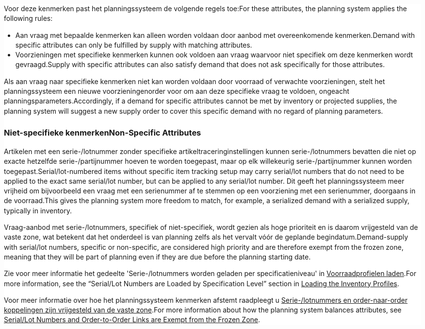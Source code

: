 <span data-ttu-id="e36c9-247">Voor deze kenmerken past het planningssysteem de volgende regels toe:</span><span class="sxs-lookup"><span data-stu-id="e36c9-247">For these attributes, the planning system applies the following rules:</span></span>  

-   <span data-ttu-id="e36c9-248">Aan vraag met bepaalde kenmerken kan alleen worden voldaan door aanbod met overeenkomende kenmerken.</span><span class="sxs-lookup"><span data-stu-id="e36c9-248">Demand with specific attributes can only be fulfilled by supply with matching attributes.</span></span>  
-   <span data-ttu-id="e36c9-249">Voorzieningen met specifieke kenmerken kunnen ook voldoen aan vraag waarvoor niet specifiek om deze kenmerken wordt gevraagd.</span><span class="sxs-lookup"><span data-stu-id="e36c9-249">Supply with specific attributes can also satisfy demand that does not ask specifically for those attributes.</span></span>  

<span data-ttu-id="e36c9-250">Als aan vraag naar specifieke kenmerken niet kan worden voldaan door voorraad of verwachte voorzieningen, stelt het planningssysteem een nieuwe voorzieningenorder voor om aan deze specifieke vraag te voldoen, ongeacht planningsparameters.</span><span class="sxs-lookup"><span data-stu-id="e36c9-250">Accordingly, if a demand for specific attributes cannot be met by inventory or projected supplies, the planning system will suggest a new supply order to cover this specific demand with no regard of planning parameters.</span></span>  

### <a name="non-specific-attributes"></a><span data-ttu-id="e36c9-251">Niet-specifieke kenmerken</span><span class="sxs-lookup"><span data-stu-id="e36c9-251">Non-Specific Attributes</span></span>  
<span data-ttu-id="e36c9-252">Artikelen met een serie-/lotnummer zonder specifieke artikeltraceringinstellingen kunnen serie-/lotnummers bevatten die niet op exacte hetzelfde serie-/partijnummer hoeven te worden toegepast, maar op elk willekeurig serie-/partijnummer kunnen worden toegepast.</span><span class="sxs-lookup"><span data-stu-id="e36c9-252">Serial/lot-numbered items without specific item tracking setup may carry serial/lot numbers that do not need to be applied to the exact same serial/lot number, but can be applied to any serial/lot number.</span></span> <span data-ttu-id="e36c9-253">Dit geeft het planningssysteem meer vrijheid om bijvoorbeeld een vraag met een serienummer af te stemmen op een voorziening met een serienummer, doorgaans in de voorraad.</span><span class="sxs-lookup"><span data-stu-id="e36c9-253">This gives the planning system more freedom to match, for example, a serialized demand with a serialized supply, typically in inventory.</span></span>  

<span data-ttu-id="e36c9-254">Vraag-aanbod met serie-/lotnummers, specifiek of niet-specifiek, wordt gezien als hoge prioriteit en is daarom vrijgesteld van de vaste zone, wat betekent dat het onderdeel is van planning zelfs als het vervalt vóór de geplande begindatum.</span><span class="sxs-lookup"><span data-stu-id="e36c9-254">Demand-supply with serial/lot numbers, specific or non-specific, are considered high priority and are therefore exempt from the frozen zone, meaning that they will be part of planning even if they are due before the planning starting date.</span></span>  

<span data-ttu-id="e36c9-255">Zie voor meer informatie het gedeelte 'Serie-/lotnummers worden geladen per specificatieniveau' in [Voorraadprofielen laden](design-details-balancing-demand-and-supply.md#loading-the-inventory-profiles).</span><span class="sxs-lookup"><span data-stu-id="e36c9-255">For more information, see the “Serial/Lot Numbers are Loaded by Specification Level” section in [Loading the Inventory Profiles](design-details-balancing-demand-and-supply.md#loading-the-inventory-profiles).</span></span>  

<span data-ttu-id="e36c9-256">Voor meer informatie over hoe het planningssysteem kenmerken afstemt raadpleegt u [Serie-/lotnummers en order-naar-order koppelingen zijn vrijgesteld van de vaste zone](design-details-balancing-demand-and-supply.md#seriallot-numbers-and-order-to-order-links-are-exempt-from-the-frozen-zone).</span><span class="sxs-lookup"><span data-stu-id="e36c9-256">For more information about how the planning system balances attributes, see [Serial/Lot Numbers and Order-to-Order Links are Exempt from the Frozen Zone](design-details-balancing-demand-and-supply.md#seriallot-numbers-and-order-to-order-links-are-exempt-from-the-frozen-zone).</span></span>  
